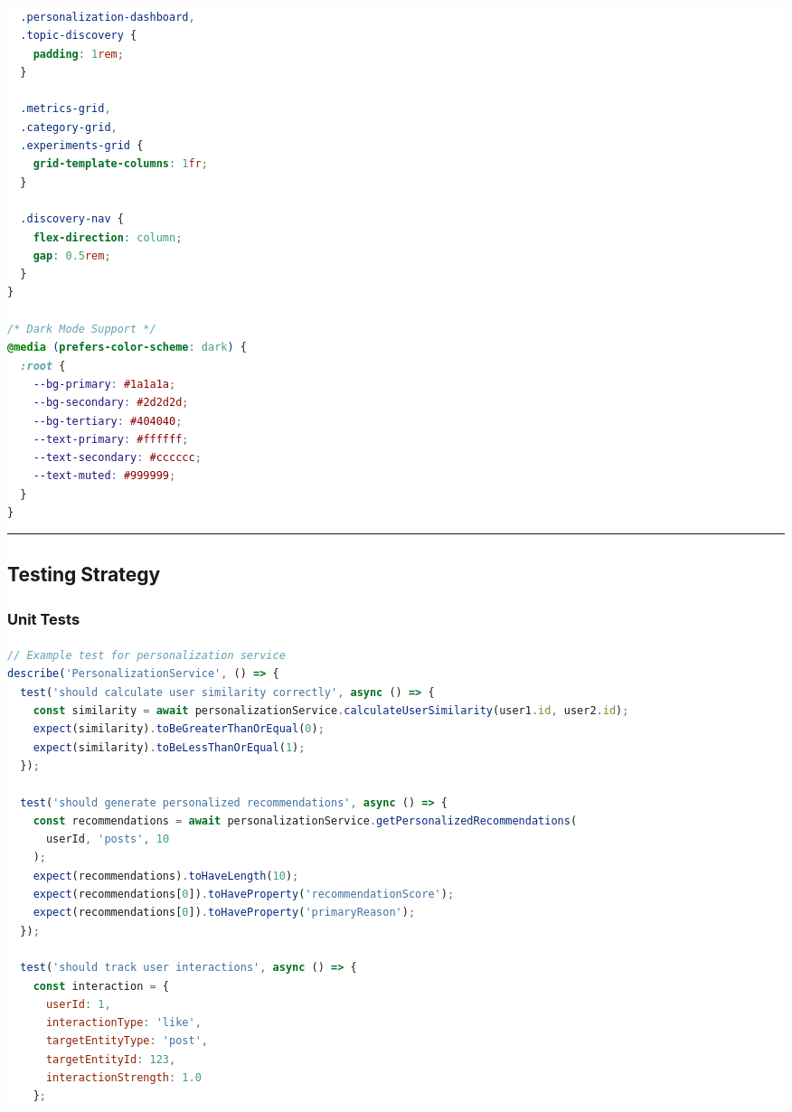 ```css
  .personalization-dashboard,
  .topic-discovery {
    padding: 1rem;
  }

  .metrics-grid,
  .category-grid,
  .experiments-grid {
    grid-template-columns: 1fr;
  }

  .discovery-nav {
    flex-direction: column;
    gap: 0.5rem;
  }
}

/* Dark Mode Support */
@media (prefers-color-scheme: dark) {
  :root {
    --bg-primary: #1a1a1a;
    --bg-secondary: #2d2d2d;
    --bg-tertiary: #404040;
    --text-primary: #ffffff;
    --text-secondary: #cccccc;
    --text-muted: #999999;
  }
}
```

---

## Testing Strategy

### Unit Tests
```javascript
// Example test for personalization service
describe('PersonalizationService', () => {
  test('should calculate user similarity correctly', async () => {
    const similarity = await personalizationService.calculateUserSimilarity(user1.id, user2.id);
    expect(similarity).toBeGreaterThanOrEqual(0);
    expect(similarity).toBeLessThanOrEqual(1);
  });

  test('should generate personalized recommendations', async () => {
    const recommendations = await personalizationService.getPersonalizedRecommendations(
      userId, 'posts', 10
    );
    expect(recommendations).toHaveLength(10);
    expect(recommendations[0]).toHaveProperty('recommendationScore');
    expect(recommendations[0]).toHaveProperty('primaryReason');
  });

  test('should track user interactions', async () => {
    const interaction = {
      userId: 1,
      interactionType: 'like',
      targetEntityType: 'post',
      targetEntityId: 123,
      interactionStrength: 1.0
    };

```